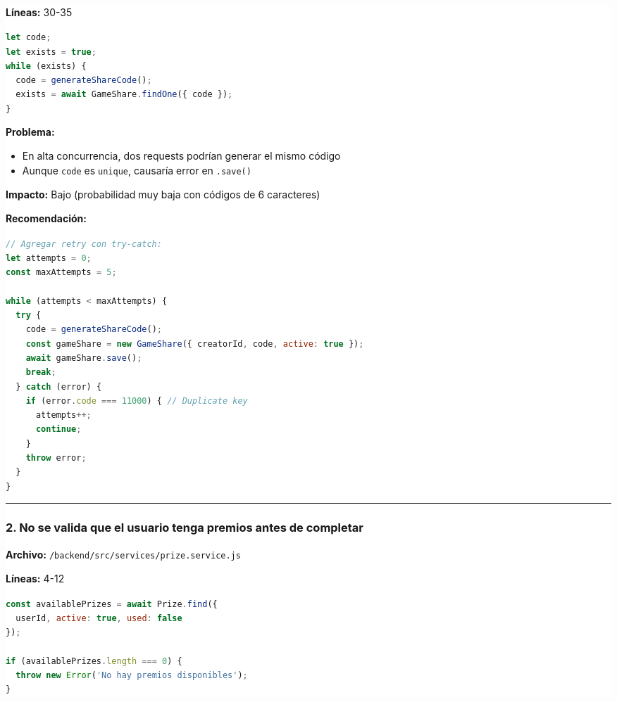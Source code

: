 **Líneas:** 30-35

```javascript
let code;
let exists = true;
while (exists) {
  code = generateShareCode();
  exists = await GameShare.findOne({ code });
}
```

**Problema:**
- En alta concurrencia, dos requests podrían generar el mismo código
- Aunque `code` es `unique`, causaría error en `.save()`

**Impacto:** Bajo (probabilidad muy baja con códigos de 6 caracteres)

**Recomendación:**
```javascript
// Agregar retry con try-catch:
let attempts = 0;
const maxAttempts = 5;

while (attempts < maxAttempts) {
  try {
    code = generateShareCode();
    const gameShare = new GameShare({ creatorId, code, active: true });
    await gameShare.save();
    break;
  } catch (error) {
    if (error.code === 11000) { // Duplicate key
      attempts++;
      continue;
    }
    throw error;
  }
}
```

---

### 2. No se valida que el usuario tenga premios antes de completar

**Archivo:** `/backend/src/services/prize.service.js`

**Líneas:** 4-12

```javascript
const availablePrizes = await Prize.find({ 
  userId, active: true, used: false
});

if (availablePrizes.length === 0) {
  throw new Error('No hay premios disponibles');
}
```
